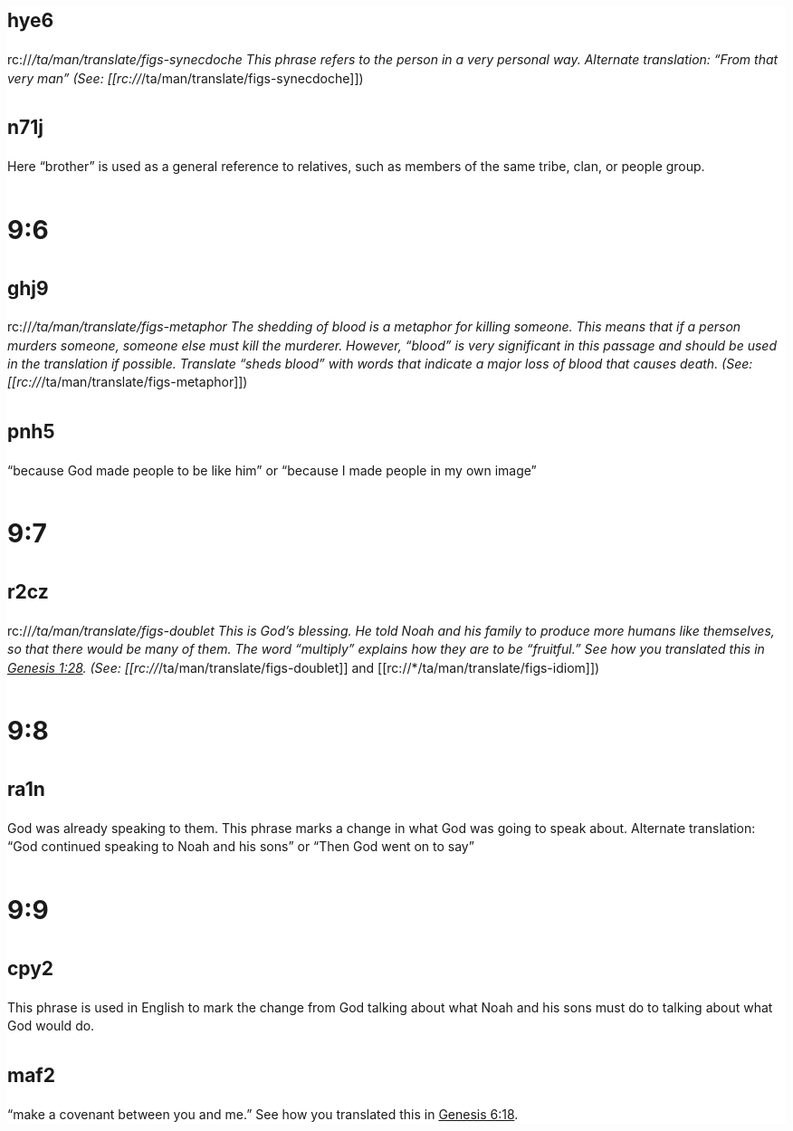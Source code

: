 ## hye6
rc://*/ta/man/translate/figs-synecdoche
This phrase refers to the person in a very personal way. Alternate translation: “From that very man” (See: [[rc://*/ta/man/translate/figs-synecdoche]])

## n71j
Here “brother” is used as a general reference to relatives, such as members of the same tribe, clan, or people group.

# 9:6
## ghj9
rc://*/ta/man/translate/figs-metaphor
The shedding of blood is a metaphor for killing someone. This means that if a person murders someone, someone else must kill the murderer. However, “blood” is very significant in this passage and should be used in the translation if possible. Translate “sheds blood” with words that indicate a major loss of blood that causes death. (See: [[rc://*/ta/man/translate/figs-metaphor]])

## pnh5
“because God made people to be like him” or “because I made people in my own image”

# 9:7
## r2cz
rc://*/ta/man/translate/figs-doublet
This is God’s blessing. He told Noah and his family to produce more humans like themselves, so that there would be many of them. The word “multiply” explains how they are to be “fruitful.” See how you translated this in [Genesis 1:28](../01/28.md). (See: [[rc://*/ta/man/translate/figs-doublet]] and [[rc://*/ta/man/translate/figs-idiom]])

# 9:8
## ra1n
God was already speaking to them. This phrase marks a change in what God was going to speak about. Alternate translation: “God continued speaking to Noah and his sons” or “Then God went on to say”

# 9:9
## cpy2
This phrase is used in English to mark the change from God talking about what Noah and his sons must do to talking about what God would do.

## maf2
“make a covenant between you and me.” See how you translated this in [Genesis 6:18](../06/18.md).
